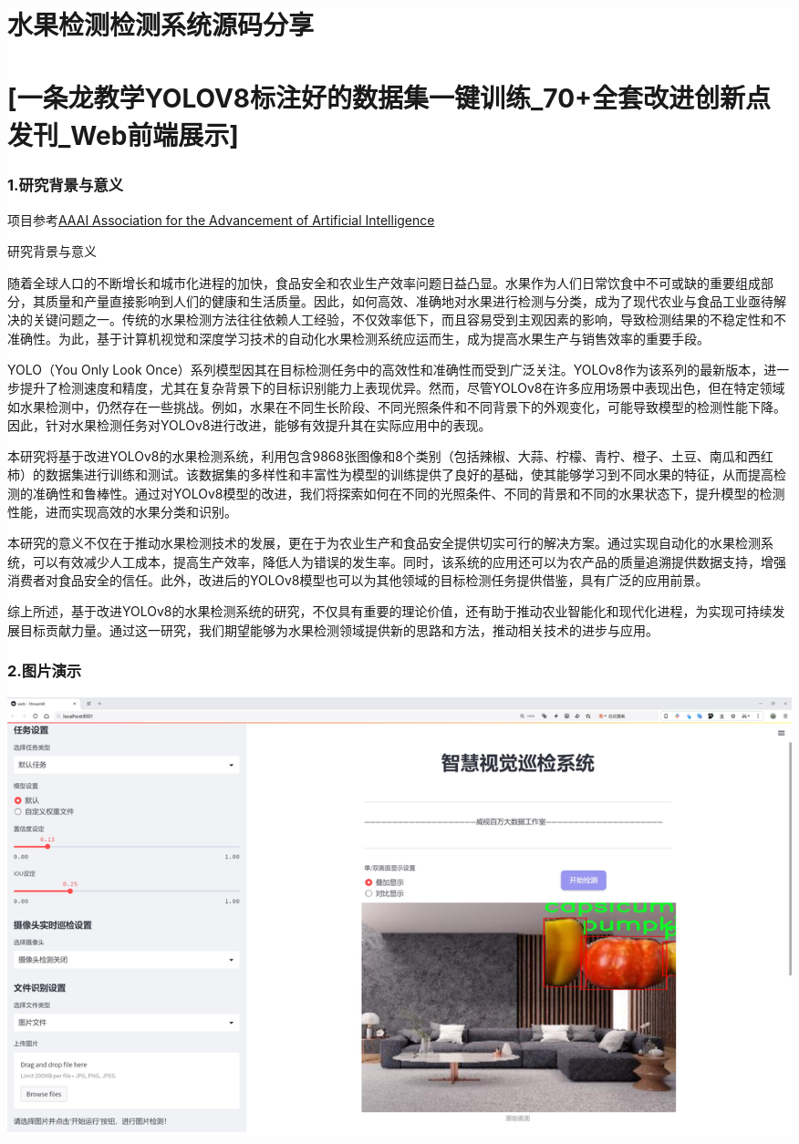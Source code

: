 # 水果检测检测系统源码分享
 # [一条龙教学YOLOV8标注好的数据集一键训练_70+全套改进创新点发刊_Web前端展示]

### 1.研究背景与意义

项目参考[AAAI Association for the Advancement of Artificial Intelligence](https://gitee.com/qunmasj/projects)

研究背景与意义

随着全球人口的不断增长和城市化进程的加快，食品安全和农业生产效率问题日益凸显。水果作为人们日常饮食中不可或缺的重要组成部分，其质量和产量直接影响到人们的健康和生活质量。因此，如何高效、准确地对水果进行检测与分类，成为了现代农业与食品工业亟待解决的关键问题之一。传统的水果检测方法往往依赖人工经验，不仅效率低下，而且容易受到主观因素的影响，导致检测结果的不稳定性和不准确性。为此，基于计算机视觉和深度学习技术的自动化水果检测系统应运而生，成为提高水果生产与销售效率的重要手段。

YOLO（You Only Look Once）系列模型因其在目标检测任务中的高效性和准确性而受到广泛关注。YOLOv8作为该系列的最新版本，进一步提升了检测速度和精度，尤其在复杂背景下的目标识别能力上表现优异。然而，尽管YOLOv8在许多应用场景中表现出色，但在特定领域如水果检测中，仍然存在一些挑战。例如，水果在不同生长阶段、不同光照条件和不同背景下的外观变化，可能导致模型的检测性能下降。因此，针对水果检测任务对YOLOv8进行改进，能够有效提升其在实际应用中的表现。

本研究将基于改进YOLOv8的水果检测系统，利用包含9868张图像和8个类别（包括辣椒、大蒜、柠檬、青柠、橙子、土豆、南瓜和西红柿）的数据集进行训练和测试。该数据集的多样性和丰富性为模型的训练提供了良好的基础，使其能够学习到不同水果的特征，从而提高检测的准确性和鲁棒性。通过对YOLOv8模型的改进，我们将探索如何在不同的光照条件、不同的背景和不同的水果状态下，提升模型的检测性能，进而实现高效的水果分类和识别。

本研究的意义不仅在于推动水果检测技术的发展，更在于为农业生产和食品安全提供切实可行的解决方案。通过实现自动化的水果检测系统，可以有效减少人工成本，提高生产效率，降低人为错误的发生率。同时，该系统的应用还可以为农产品的质量追溯提供数据支持，增强消费者对食品安全的信任。此外，改进后的YOLOv8模型也可以为其他领域的目标检测任务提供借鉴，具有广泛的应用前景。

综上所述，基于改进YOLOv8的水果检测系统的研究，不仅具有重要的理论价值，还有助于推动农业智能化和现代化进程，为实现可持续发展目标贡献力量。通过这一研究，我们期望能够为水果检测领域提供新的思路和方法，推动相关技术的进步与应用。

### 2.图片演示

![1.png](1.png)
